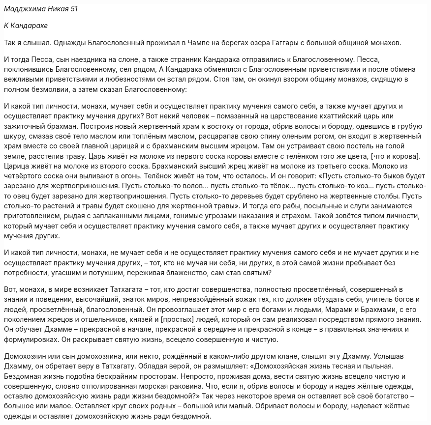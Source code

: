 *Мадджхима Никая 51*

*К Кандараке*

Так я слышал\. Однажды Благословенный проживал в Чампе на берегах озера Гаггары с большой общиной монахов\.

И тогда Песса, сын наездника на слоне, а также странник Кандарака отправились к Благословенному\. Песса, поклонившись Благословенному, сел рядом, А Кандарака обменялся с Благословенным приветствиями и после обмена вежливыми приветствиями и любезностями он встал рядом\. Стоя там, он окинул взором общину монахов, сидящую в полном безмолвии, а затем сказал Благословенному:

И какой тип личности, монахи, мучает себя и осуществляет практику мучения самого себя, а также мучает других и осуществляет практику мучения других? Вот некий человек – помазанный на царствование кхаттийский царь или зажиточный брахман\. Построив новый жертвенный храм к востоку от города, обрив волосы и бороду, одевшись в грубую шкуру, смазав своё тело маслом или топлёным маслом, расцарапав свою спину оленьим рогом, он входит в жертвенный храм вместе со своей главной царицей и с брахманским высшим жрецом\. Там он устраивает свою постель на голой земле, расстелив траву\. Царь живёт на молоке из первого соска коровы вместе с телёнком того же цвета, \[что и корова\]\. Царица живёт на молоке из второго соска\. Брахманский высший жрец живёт на молоке из третьего соска\. Молоко из четвёртого соска они выливают в огонь\. Телёнок живёт на том, что осталось\. И он говорит: «Пусть столько\-то быков будет зарезано для жертвоприношения\. Пусть столько\-то волов… пусть столько\-то тёлок… пусть столько\-то коз… пусть столько\-то овец будет зарезано для жертвоприношения\. Пусть столько\-то деревьев будет срублено на жертвенные столбы\. Пусть столько\-то растений и травы будет скошено для жертвенной травы»\. И тогда его рабы, посыльные и слуги занимаются приготовлением, рыдая с заплаканными лицами, гонимые угрозами наказания и страхом\. Такой зовётся типом личности, который мучает себя и осуществляет практику мучения самого себя, а также мучает других и осуществляет практику мучения других\.

И какой тип личности, монахи, не мучает себя и не осуществляет практику мучения самого себя и не мучает других и не осуществляет практику мучения других, – тот, кто не мучая ни себя, ни других, в этой самой жизни пребывает без потребности, угасшим и потухшим, переживая блаженство, сам став святым?

Вот, монахи, в мире возникает Татхагата – тот, кто достиг совершенства, полностью просветлённый, совершенный в знании и поведении, высочайший, знаток миров, непревзойдённый вожак тех, кто должен обуздать себя, учитель богов и людей, просветлённый, благословенный\. Он провозглашает этот мир с его богами и людьми, Марами и Брахмами, с его поколением жрецов и отшельников, князей и \[простых\] людей, который он сам реализовал посредством прямого знания\. Он обучает Дхамме – прекрасной в начале, прекрасной в середине и прекрасной в конце – в правильных значениях и формулировках\. Он раскрывает святую жизнь, всецело совершенную и чистую\.

Домохозяин или сын домохозяина, или некто, рождённый в каком\-либо другом клане, слышит эту Дхамму\. Услышав Дхамму, он обретает веру в Татхагату\. Обладая верой, он размышляет: «Домохозяйская жизнь тесная и пыльная\. Бездомная жизнь подобна бескрайним просторам\. Непросто, проживая дома, вести святую жизнь всецело чистую и совершенную, словно отполированная морская раковина\. Что, если я, обрив волосы и бороду и надев жёлтые одежды, оставлю домохозяйскую жизнь ради жизни бездомной?» Так через некоторое время он оставляет всё своё богатство – большое или малое\. Оставляет круг своих родных – большой или малый\. Обривает волосы и бороду, надевает жёлтые одежды и оставляет домохозяйскую жизнь ради бездомной\.
